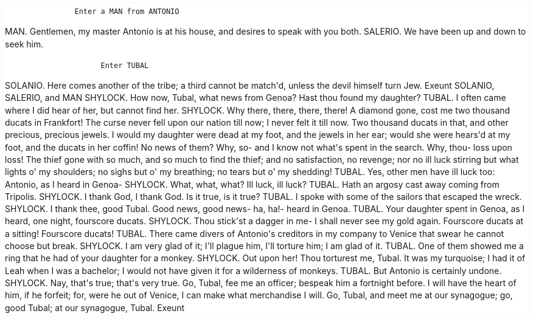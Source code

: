                     Enter a MAN from ANTONIO

  MAN. Gentlemen, my master Antonio is at his house, and desires to
    speak with you both.
  SALERIO. We have been up and down to seek him.

                          Enter TUBAL

  SOLANIO. Here comes another of the tribe; a third cannot be
    match'd, unless the devil himself turn Jew.
                                Exeunt SOLANIO, SALERIO, and MAN
  SHYLOCK. How now, Tubal, what news from Genoa? Hast thou found my
    daughter?
  TUBAL. I often came where I did hear of her, but cannot find her.
  SHYLOCK. Why there, there, there, there! A diamond gone, cost me
    two thousand ducats in Frankfort! The curse never fell upon our
    nation till now; I never felt it till now. Two thousand ducats in
    that, and other precious, precious jewels. I would my daughter
    were dead at my foot, and the jewels in her ear; would she were
    hears'd at my foot, and the ducats in her coffin! No news of
    them? Why, so- and I know not what's spent in the search. Why,
    thou- loss upon loss! The thief gone with so much, and so much to
    find the thief; and no satisfaction, no revenge; nor no ill luck
    stirring but what lights o' my shoulders; no sighs but o' my
    breathing; no tears but o' my shedding!
  TUBAL. Yes, other men have ill luck too: Antonio, as I heard in
    Genoa-
  SHYLOCK. What, what, what? Ill luck, ill luck?
  TUBAL. Hath an argosy cast away coming from Tripolis.
  SHYLOCK. I thank God, I thank God. Is it true, is it true?
  TUBAL. I spoke with some of the sailors that escaped the wreck.
  SHYLOCK. I thank thee, good Tubal. Good news, good news- ha, ha!-
    heard in Genoa.
  TUBAL. Your daughter spent in Genoa, as I heard, one night,
    fourscore ducats.
  SHYLOCK. Thou stick'st a dagger in me- I shall never see my gold
    again. Fourscore ducats at a sitting! Fourscore ducats!
  TUBAL. There came divers of Antonio's creditors in my company to
    Venice that swear he cannot choose but break.
  SHYLOCK. I am very glad of it; I'll plague him, I'll torture him; I
    am glad of it.
  TUBAL. One of them showed me a ring that he had of your daughter
    for a monkey.
  SHYLOCK. Out upon her! Thou torturest me, Tubal. It was my
    turquoise; I had it of Leah when I was a bachelor; I would not
    have given it for a wilderness of monkeys.
  TUBAL. But Antonio is certainly undone.
  SHYLOCK. Nay, that's true; that's very true. Go, Tubal, fee me an
    officer; bespeak him a fortnight before. I will have the heart of
    him, if he forfeit; for, were he out of Venice, I can make what
    merchandise I will. Go, Tubal, and meet me at our synagogue; go,
    good Tubal; at our synagogue, Tubal.                  Exeunt
